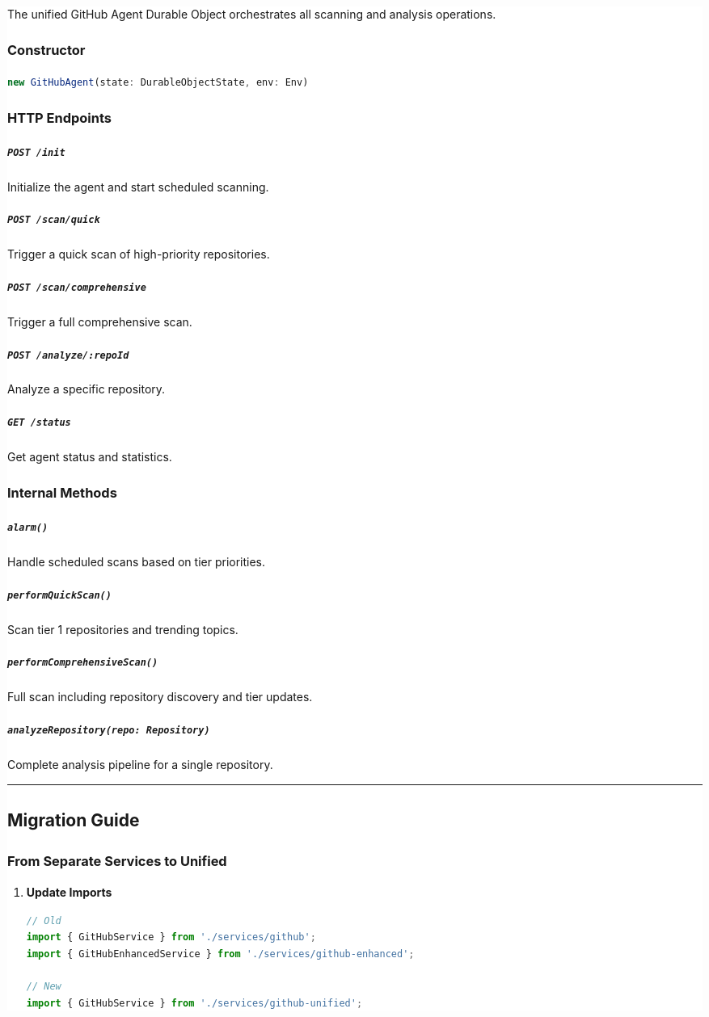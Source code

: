 The unified GitHub Agent Durable Object orchestrates all scanning and analysis operations.

### Constructor

```typescript
new GitHubAgent(state: DurableObjectState, env: Env)
```

### HTTP Endpoints

##### `POST /init`
Initialize the agent and start scheduled scanning.

##### `POST /scan/quick`
Trigger a quick scan of high-priority repositories.

##### `POST /scan/comprehensive`
Trigger a full comprehensive scan.

##### `POST /analyze/:repoId`
Analyze a specific repository.

##### `GET /status`
Get agent status and statistics.

### Internal Methods

##### `alarm()`
Handle scheduled scans based on tier priorities.

##### `performQuickScan()`
Scan tier 1 repositories and trending topics.

##### `performComprehensiveScan()`
Full scan including repository discovery and tier updates.

##### `analyzeRepository(repo: Repository)`
Complete analysis pipeline for a single repository.

---

## Migration Guide

### From Separate Services to Unified

1. **Update Imports**
   ```typescript
   // Old
   import { GitHubService } from './services/github';
   import { GitHubEnhancedService } from './services/github-enhanced';
   
   // New
   import { GitHubService } from './services/github-unified';
   ```
